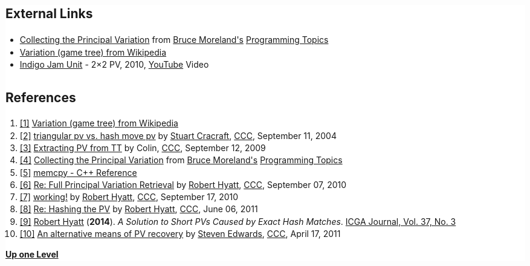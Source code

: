 
## External Links


* [Collecting the Principal Variation](http://web.archive.org/web/20040427013839/brucemo.com/compchess/programming/pv.htm) from [Bruce Moreland's](Bruce_Moreland "Bruce Moreland") [Programming Topics](http://web.archive.org/web/20040403211728/brucemo.com/compchess/programming/index.htm)
* [Variation (game tree) from Wikipedia](https://en.wikipedia.org/wiki/Variation_%28game_tree%29)
* [Indigo Jam Unit](Category:Indigo_Jam_Unit "Category:Indigo Jam Unit") - 2×2 PV, 2010, [YouTube](https://en.wikipedia.org/wiki/YouTube) Video


 
## References


1. <a id="cite-ref-1" href="#cite-note-1">[1]</a> [Variation (game tree) from Wikipedia](https://en.wikipedia.org/wiki/Variation_%28game_tree%29)
2. <a id="cite-ref-2" href="#cite-note-2">[2]</a> [triangular pv vs. hash move pv](https://www.stmintz.com/ccc/index.php?id=387179) by [Stuart Cracraft](Stuart_Cracraft "Stuart Cracraft"), [CCC](CCC "CCC"), September 11, 2004
3. <a id="cite-ref-3" href="#cite-note-3">[3]</a> [Extracting PV from TT](http://www.talkchess.com/forum/viewtopic.php?t=29730) by Colin, [CCC](CCC "CCC"), September 12, 2009
4. <a id="cite-ref-4" href="#cite-note-4">[4]</a> [Collecting the Principal Variation](http://web.archive.org/web/20040427013839/brucemo.com/compchess/programming/pv.htm) from [Bruce Moreland's](Bruce_Moreland "Bruce Moreland") [Programming Topics](http://web.archive.org/web/20040403211728/brucemo.com/compchess/programming/index.htm)
5. <a id="cite-ref-5" href="#cite-note-5">[5]</a> [memcpy - C++ Reference](http://www.cplusplus.com/reference/clibrary/cstring/memcpy/)
6. <a id="cite-ref-6" href="#cite-note-6">[6]</a> [Re: Full Principal Variation Retrieval](http://www.talkchess.com/forum/viewtopic.php?topic_view=threads&p=369163&t=35982) by [Robert Hyatt](Robert_Hyatt "Robert Hyatt"), [CCC](CCC "CCC"), September 07, 2010
7. <a id="cite-ref-7" href="#cite-note-7">[7]</a> [working!](http://www.talkchess.com/forum/viewtopic.php?t=36099) by [Robert Hyatt](Robert_Hyatt "Robert Hyatt"), [CCC](CCC "CCC"), September 17, 2010
8. <a id="cite-ref-8" href="#cite-note-8">[8]</a> [Re: Hashing the PV](http://www.talkchess.com/forum/viewtopic.php?topic_view=threads&p=409570&t=39289) by [Robert Hyatt](Robert_Hyatt "Robert Hyatt"), [CCC](CCC "CCC"), June 06, 2011
9. <a id="cite-ref-9" href="#cite-note-9">[9]</a>  [Robert Hyatt](Robert_Hyatt "Robert Hyatt") (**2014**). *A Solution to Short PVs Caused by Exact Hash Matches*. [ICGA Journal, Vol. 37, No. 3](ICGA_Journal#37_3 "ICGA Journal")
10. <a id="cite-ref-10" href="#cite-note-10">[10]</a> [An alternative means of PV recovery](http://talkchess.com/forum/viewtopic.php?topic_view=threads&t=38776) by [Steven Edwards](Steven_Edwards "Steven Edwards"), [CCC](CCC "CCC"), April 17, 2011

**[Up one Level](Search "Search")**







 

